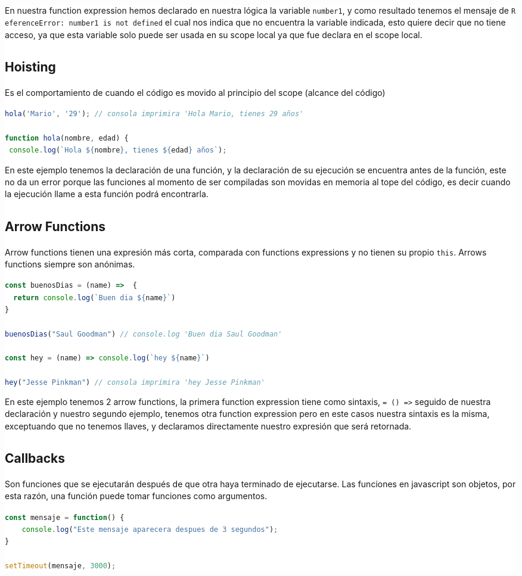 En nuestra function expression hemos declarado en nuestra lógica la variable `number1`, y como resultado tenemos el mensaje de `ReferenceError: number1 is not defined` el cual nos indica que no encuentra la variable indicada, esto quiere decir que no tiene acceso, ya que esta variable solo puede ser usada en su scope local ya que fue declara en el scope local. 

## Hoisting

Es el comportamiento de cuando el código es movido al principio del scope (alcance del código)

```js
hola('Mario', '29'); // consola imprimira 'Hola Mario, tienes 29 años'

function hola(nombre, edad) {
 console.log(`Hola ${nombre}, tienes ${edad} años`);
```

En este ejemplo tenemos la declaración de una función, y la declaración de su ejecución se encuentra antes de la función, este no da un error porque las funciones al momento de ser compiladas son movidas en memoria al tope del código, es decir cuando la ejecución llame a esta función podrá encontrarla. 

## Arrow Functions

Arrow functions tienen una expresión más corta, comparada con functions expressions y no tienen su propio `this`. Arrows functions siempre son anónimas.

```js
const buenosDias = (name) =>  {
  return console.log(`Buen dia ${name}`)
}

buenosDias("Saul Goodman") // console.log 'Buen dia Saul Goodman'

const hey = (name) => console.log(`hey ${name}`)

hey("Jesse Pinkman") // consola imprimira 'hey Jesse Pinkman'
```

En este ejemplo tenemos 2 arrow functions, la primera function expression tiene como sintaxis, `= () =>` seguido de nuestra declaración y nuestro segundo ejemplo, tenemos otra function expression pero en este casos nuestra sintaxis es la misma, exceptuando que no tenemos llaves, y declaramos directamente nuestro expresión que será retornada. 

## Callbacks

Son funciones que se ejecutarán después de que otra haya terminado de ejecutarse. Las funciones en javascript son objetos, por esta razón, una función puede tomar funciones como argumentos. 

```js
const mensaje = function() {  
    console.log("Este mensaje aparecera despues de 3 segundos");
}
 
setTimeout(mensaje, 3000); 
```
